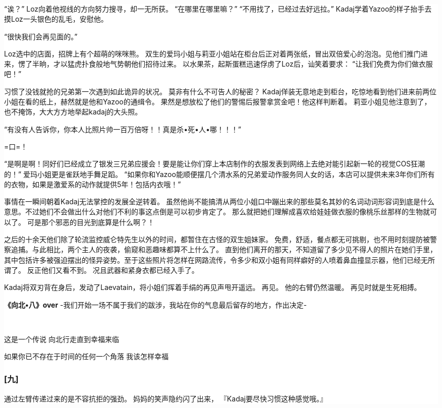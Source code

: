   “诶？”
  Loz向着他视线的方向努力搜寻，却一无所获。
  “在哪里在哪里嘛？”
  “不用找了，已经过去好远拉。”
  Kadaj学着Yazoo的样子抬手去摸Loz一头银色的乱毛，安慰他。
  
  “很快我们会再见面的。”
  
  Loz选中的店面，招牌上有个超萌的咪咪熊。
  双生的爱玛小姐与莉亚小姐站在柜台后正对着两张纸，冒出双倍爱心的泡泡。见他们推门进来，愣了半晌，才以猛虎扑食般地气势朝他们招待过来。
  以水果茶，起斯蛋糕迅速俘虏了Loz后，讪笑着要求：
  “让我们免费为你们做衣服吧！”
  
  习惯了没钱就抢的兄弟第一次遇到如此诡异的状况。
  莫非有什么不可告人的秘密？
  Kadaj佯装无意地走到柜台，吃惊地看到他们进来前两位小姐在看的纸上，赫然就是他和Yazoo的通缉令。
  果然是想放松了他们的警惕后报警拿赏金吧！他这样判断着。
  莉亚小姐见他注意到了，也不掩饰，大大方方地举起kadaj的大头照。
  
  “有没有人告诉你，你本人比照片帅一百万倍呀！！真是杀•死•人•哪！！！”
  
  =口=！
  
  “是啊是啊！同好们已经成立了银发三兄弟应援会！要是能让你们穿上本店制作的衣服发表到网络上去绝对能引起新一轮的视觉COS狂潮的！”
  爱玛小姐更是雀跃地手舞足蹈。
  “如果你和Yazoo能顺便摆几个清水系的兄弟爱动作服务同人女的话，本店可以提供未来3年你们所有的衣物，如果是激爱系的动作就提供5年！包括内衣哦！”
  
  事情在一瞬间朝着Kadaj无法掌控的发展全逆转着。
  虽然他尚不能搞清从两位小姐口中蹦出来的那些莫名其妙的名词动词形容词到底是什么意思。不过她们不会做出什么对他们不利的事这点倒是可以初步肯定了。
  那么就把她们理解成喜欢给娃娃做衣服的像桃乐丝那样的生物就可以了。
  可是那个邪恶的目光到底算是什么啊？！
  
  之后的十余天他们除了轮流监控威仑特先生以外的时间，都暂住在古怪的双生姐妹家。
  免费，舒适，餐点都无可挑剔，也不用时刻提防被警察追捕。与此相比，两个主人的夜袭，偷窥和恶趣味都算不上什么了。
  直到他们离开的那天，不知道留了多少见不得人的照片在她们手里，其中包括许多被强迫摆出的怪异姿势。至于这些照片将怎样在网路流传，令多少和双小姐有同样癖好的人喷着鼻血撞显示器，他们已经无所谓了。
  反正他们又看不到。
  况且武器和紧身衣都已经入手了。
  
  Kadaj将双刃背在身后，发动了Laevatain，将小姐们挥着手绢的再见声甩开遥远。
  再见。
  他的右臂仍然温暖。
  再见时就是生死相搏。
  
  **《向北•八》over**
  -我们开始一场不属于我们的跋涉，我站在你的气息最后留存的地方，作出决定-
  
  <br>
  
  这是一个传说
  向北行走直到幸福来临
  
  如果你已不存在于时间的任何一个角落
  我该怎样幸福
  
  ### [九]
  
  通过左臂传递过来的是不容抗拒的强劲。
  妈妈的笑声隐约闪了出来，
  『Kadaj要尽快习惯这种感觉哦。』
  
